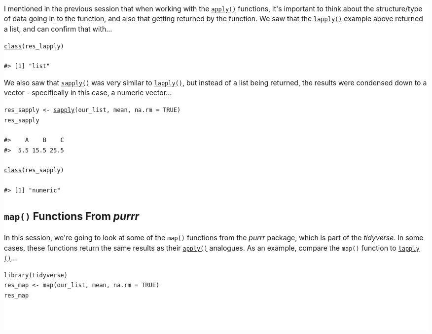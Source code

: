 </div>

I mentioned in the previous session that when working with the [`apply()`](https://rdrr.io/r/base/apply.html) functions, it's important to think about the structure/type of data going in to the function, and also that getting returned by the function. We saw that the [`lapply()`](https://rdrr.io/r/base/lapply.html) example above returned a list, and can confirm that with...

<div class="highlight">

<pre class='chroma'><code class='language-r' data-lang='r'><span class='nf'><a href='https://rdrr.io/r/base/class.html'>class</a></span><span class='o'>(</span><span class='nv'>res_lapply</span><span class='o'>)</span>

<span class='c'>#&gt; [1] "list"</span>
</code></pre>

</div>

We also saw that [`sapply()`](https://rdrr.io/r/base/lapply.html) was very similar to [`lapply()`](https://rdrr.io/r/base/lapply.html), but instead of a list being returned, the results were condensed down to a vector - specifically in this case, a numeric vector...

<div class="highlight">

<pre class='chroma'><code class='language-r' data-lang='r'><span class='nv'>res_sapply</span> <span class='o'>&lt;-</span> <span class='nf'><a href='https://rdrr.io/r/base/lapply.html'>sapply</a></span><span class='o'>(</span><span class='nv'>our_list</span>, <span class='nv'>mean</span>, na.rm <span class='o'>=</span> <span class='kc'>TRUE</span><span class='o'>)</span>
<span class='nv'>res_sapply</span>

<span class='c'>#&gt;    A    B    C </span>
<span class='c'>#&gt;  5.5 15.5 25.5</span>

<span class='nf'><a href='https://rdrr.io/r/base/class.html'>class</a></span><span class='o'>(</span><span class='nv'>res_sapply</span><span class='o'>)</span>

<span class='c'>#&gt; [1] "numeric"</span>
</code></pre>

</div>

## `map()` Functions From *purrr*

In this session, we're going to look at some of the `map()` functions from the *purrr* package, which is part of the *tidyverse*. In some cases, these functions return the same results as their [`apply()`](https://rdrr.io/r/base/apply.html) analogues. As an example, compare the `map()` function to [`lapply()`](https://rdrr.io/r/base/lapply.html)...

<div class="highlight">

<pre class='chroma'><code class='language-r' data-lang='r'><span class='kr'><a href='https://rdrr.io/r/base/library.html'>library</a></span><span class='o'>(</span><span class='nv'><a href='https://tidyverse.tidyverse.org'>tidyverse</a></span><span class='o'>)</span>
<span class='nv'>res_map</span> <span class='o'>&lt;-</span> <span class='nf'>map</span><span class='o'>(</span><span class='nv'>our_list</span>, <span class='nv'>mean</span>, na.rm <span class='o'>=</span> <span class='kc'>TRUE</span><span class='o'>)</span>
<span class='nv'>res_map</span>
